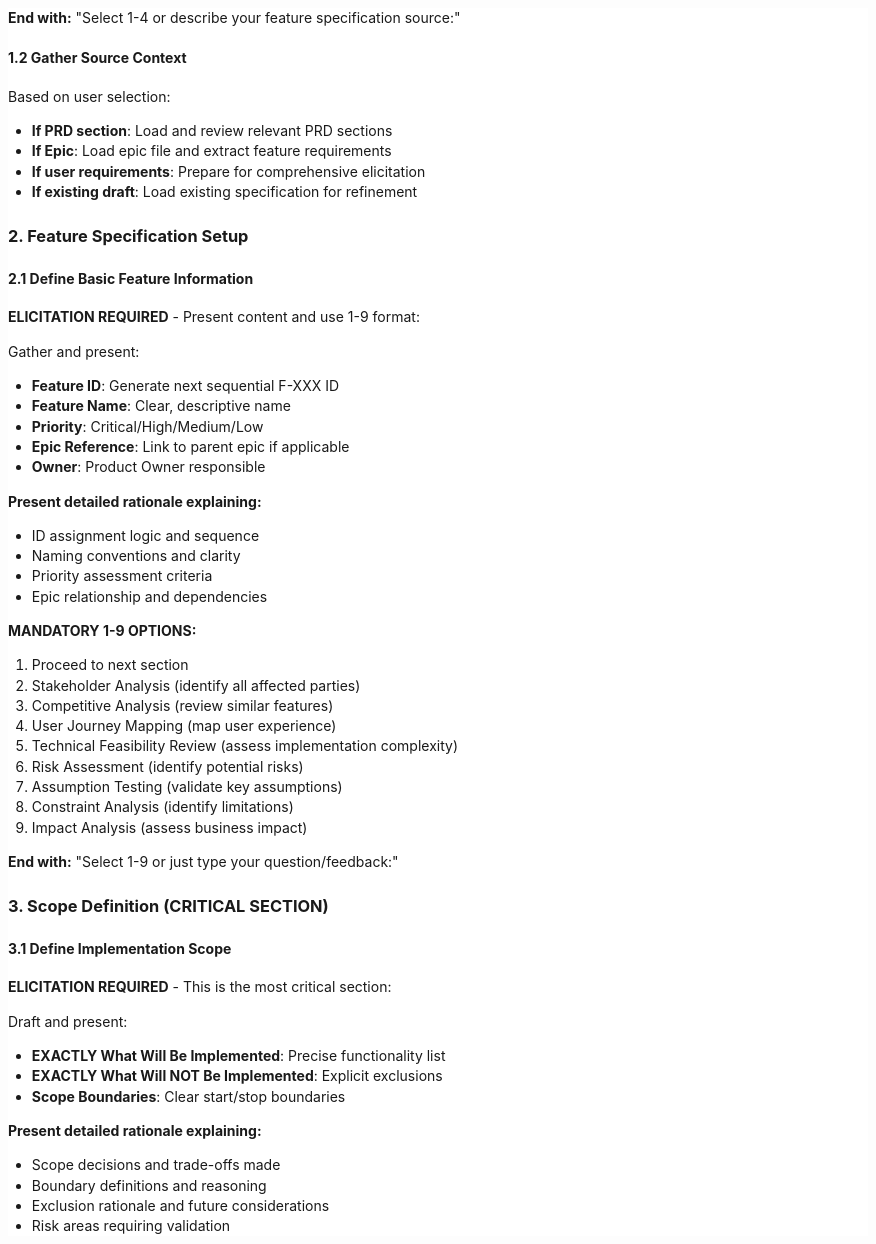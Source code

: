 **End with:** "Select 1-4 or describe your feature specification source:"

#### 1.2 Gather Source Context

Based on user selection:
- **If PRD section**: Load and review relevant PRD sections
- **If Epic**: Load epic file and extract feature requirements
- **If user requirements**: Prepare for comprehensive elicitation
- **If existing draft**: Load existing specification for refinement

### 2. Feature Specification Setup

#### 2.1 Define Basic Feature Information

**ELICITATION REQUIRED** - Present content and use 1-9 format:

Gather and present:
- **Feature ID**: Generate next sequential F-XXX ID
- **Feature Name**: Clear, descriptive name
- **Priority**: Critical/High/Medium/Low
- **Epic Reference**: Link to parent epic if applicable
- **Owner**: Product Owner responsible

**Present detailed rationale explaining:**
- ID assignment logic and sequence
- Naming conventions and clarity
- Priority assessment criteria
- Epic relationship and dependencies

**MANDATORY 1-9 OPTIONS:**
1. Proceed to next section
2. Stakeholder Analysis (identify all affected parties)
3. Competitive Analysis (review similar features)
4. User Journey Mapping (map user experience)
5. Technical Feasibility Review (assess implementation complexity)
6. Risk Assessment (identify potential risks)
7. Assumption Testing (validate key assumptions)
8. Constraint Analysis (identify limitations)
9. Impact Analysis (assess business impact)

**End with:** "Select 1-9 or just type your question/feedback:"

### 3. Scope Definition (CRITICAL SECTION)

#### 3.1 Define Implementation Scope

**ELICITATION REQUIRED** - This is the most critical section:

Draft and present:
- **EXACTLY What Will Be Implemented**: Precise functionality list
- **EXACTLY What Will NOT Be Implemented**: Explicit exclusions
- **Scope Boundaries**: Clear start/stop boundaries

**Present detailed rationale explaining:**
- Scope decisions and trade-offs made
- Boundary definitions and reasoning
- Exclusion rationale and future considerations
- Risk areas requiring validation
